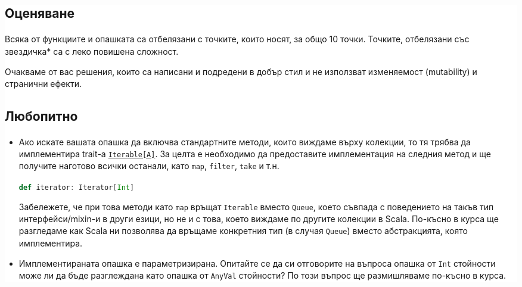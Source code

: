 
## Оценяване

Всяка от функциите и опашката са отбелязани с точките, които носят, за общо 10 точки. Точките, отбелязани със звездичка\* са с леко повишена сложност.

Очакваме от вас решения, които са написани и подредени в добър стил и не използват изменяемост (mutability) и странични ефекти.

## Любопитно

* Ако искате вашата опашка да включва стандартните методи, които виждаме върху колекции, то тя трябва да имплементира trait-а [`Iterable[A]`](https://scala-lang.org/api/3.x/scala/collection/Iterable.html). За целта е необходимо да предоставите имплементация на следния метод и ще получите наготово всички останали, като `map`, `filter`, `take` и т.н.
  
  ```scala
  def iterator: Iterator[Int]
  ```
  
  Забележете, че при това методи като `map` връщат `Iterable` вместо `Queue`, което съвпада с поведението на такъв тип интерфейси/mixin-и в други езици, но не и с това, което виждаме по другите колекции в Scala. По-късно в курса ще разгледаме как Scala ни позволява да връщаме конкретния тип (в случая `Queue`) вместо абстракцията, която имплементира.
* Имплементираната опашка е параметризирана. Опитайте се да си отговорите на въпроса опашка от `Int` стойности може ли да бъде разглеждана като опашка от `AnyVal` стойности? По този въпрос ще размишляваме по-късно в курса.
